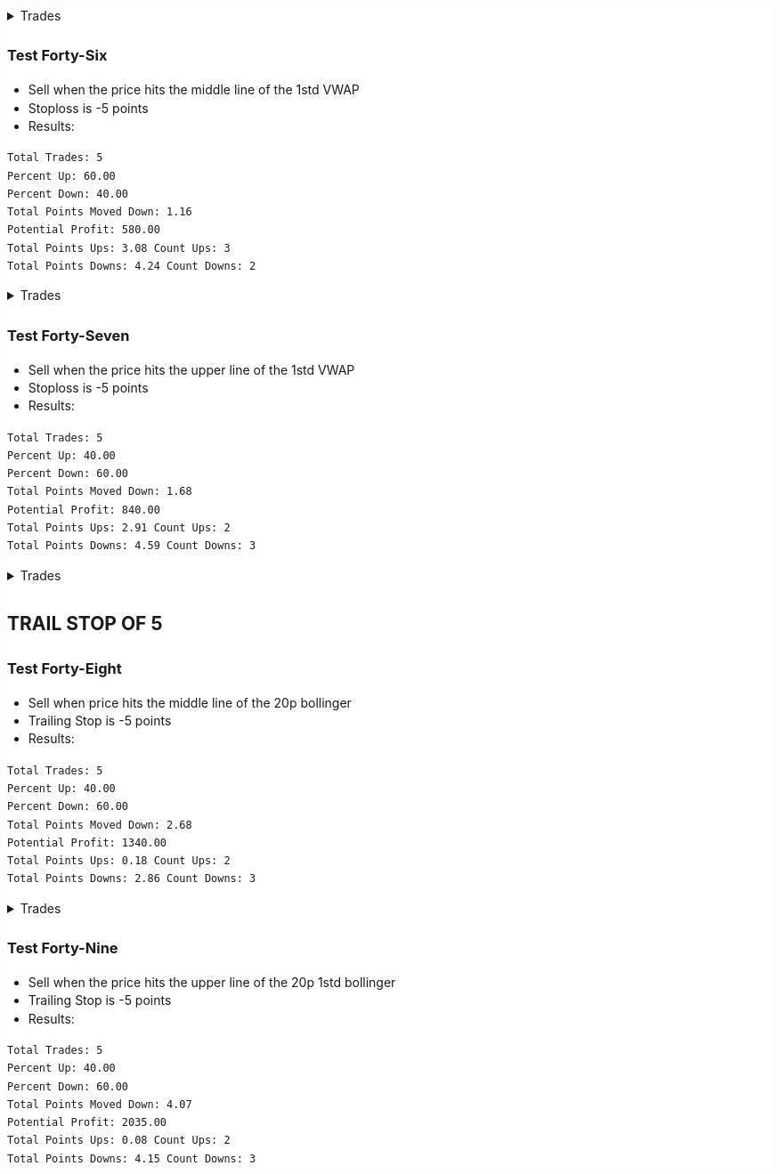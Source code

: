<details><summary>Trades</summary></details>

### Test Forty-Six
* Sell when the price hits the middle line of the 1std VWAP
* Stoploss is -5 points
* Results:
```
Total Trades: 5
Percent Up: 60.00
Percent Down: 40.00
Total Points Moved Down: 1.16
Potential Profit: 580.00
Total Points Ups: 3.08 Count Ups: 3
Total Points Downs: 4.24 Count Downs: 2
```

<details><summary>Trades</summary></details>

### Test Forty-Seven
* Sell when the price hits the upper line of the 1std VWAP
* Stoploss is -5 points
* Results:
```
Total Trades: 5
Percent Up: 40.00
Percent Down: 60.00
Total Points Moved Down: 1.68
Potential Profit: 840.00
Total Points Ups: 2.91 Count Ups: 2
Total Points Downs: 4.59 Count Downs: 3
```

<details><summary>Trades</summary></details>

## TRAIL STOP OF 5

### Test Forty-Eight
* Sell when price hits the middle line of the 20p bollinger
* Trailing Stop is -5 points
* Results:
```
Total Trades: 5
Percent Up: 40.00
Percent Down: 60.00
Total Points Moved Down: 2.68
Potential Profit: 1340.00
Total Points Ups: 0.18 Count Ups: 2
Total Points Downs: 2.86 Count Downs: 3
```

<details><summary>Trades</summary></details>

### Test Forty-Nine
* Sell when the price hits the upper line of the 20p 1std bollinger
* Trailing Stop is -5 points
* Results:
```
Total Trades: 5
Percent Up: 40.00
Percent Down: 60.00
Total Points Moved Down: 4.07
Potential Profit: 2035.00
Total Points Ups: 0.08 Count Ups: 2
Total Points Downs: 4.15 Count Downs: 3
```